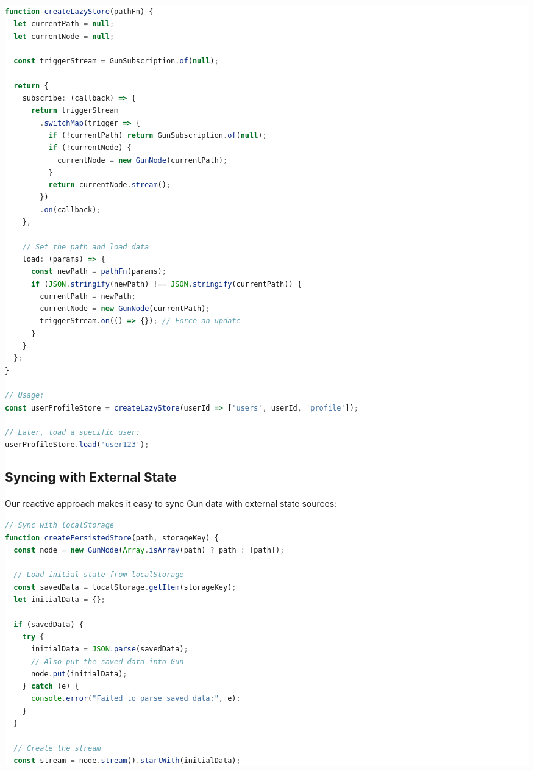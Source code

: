 ```typescript
function createLazyStore(pathFn) {
  let currentPath = null;
  let currentNode = null;
  
  const triggerStream = GunSubscription.of(null);
  
  return {
    subscribe: (callback) => {
      return triggerStream
        .switchMap(trigger => {
          if (!currentPath) return GunSubscription.of(null);
          if (!currentNode) {
            currentNode = new GunNode(currentPath);
          }
          return currentNode.stream();
        })
        .on(callback);
    },
    
    // Set the path and load data
    load: (params) => {
      const newPath = pathFn(params);
      if (JSON.stringify(newPath) !== JSON.stringify(currentPath)) {
        currentPath = newPath;
        currentNode = new GunNode(currentPath);
        triggerStream.on(() => {}); // Force an update
      }
    }
  };
}

// Usage: 
const userProfileStore = createLazyStore(userId => ['users', userId, 'profile']);

// Later, load a specific user:
userProfileStore.load('user123');
```

## Syncing with External State

Our reactive approach makes it easy to sync Gun data with external state sources:

```typescript
// Sync with localStorage
function createPersistedStore(path, storageKey) {
  const node = new GunNode(Array.isArray(path) ? path : [path]);
  
  // Load initial state from localStorage
  const savedData = localStorage.getItem(storageKey);
  let initialData = {};
  
  if (savedData) {
    try {
      initialData = JSON.parse(savedData);
      // Also put the saved data into Gun
      node.put(initialData);
    } catch (e) {
      console.error("Failed to parse saved data:", e);
    }
  }
  
  // Create the stream
  const stream = node.stream().startWith(initialData);
```